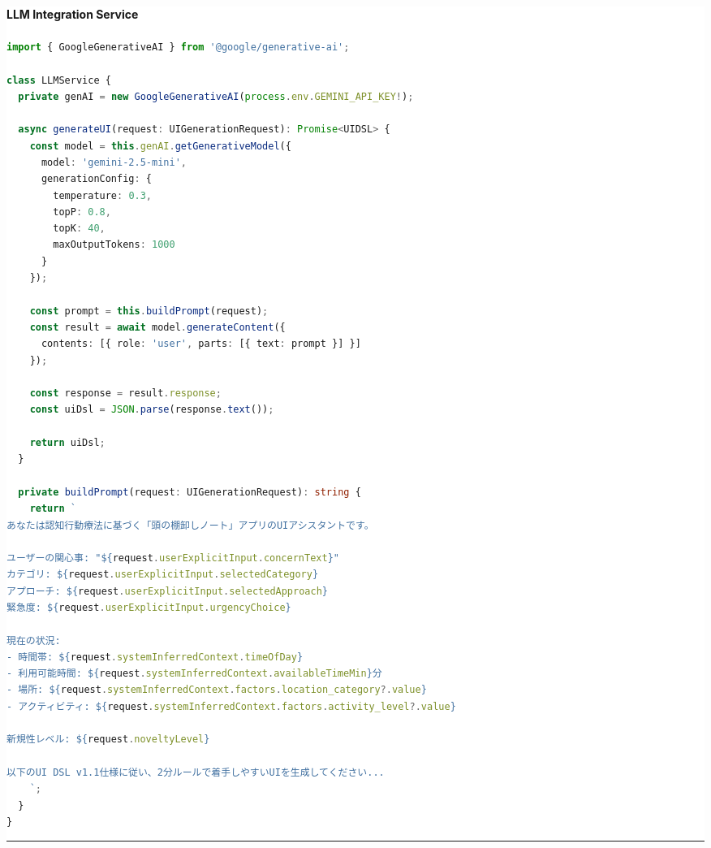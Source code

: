 #### **LLM Integration Service**
```typescript
import { GoogleGenerativeAI } from '@google/generative-ai';

class LLMService {
  private genAI = new GoogleGenerativeAI(process.env.GEMINI_API_KEY!);
  
  async generateUI(request: UIGenerationRequest): Promise<UIDSL> {
    const model = this.genAI.getGenerativeModel({ 
      model: 'gemini-2.5-mini',
      generationConfig: {
        temperature: 0.3,
        topP: 0.8,
        topK: 40,
        maxOutputTokens: 1000
      }
    });
    
    const prompt = this.buildPrompt(request);
    const result = await model.generateContent({
      contents: [{ role: 'user', parts: [{ text: prompt }] }]
    });
    
    const response = result.response;
    const uiDsl = JSON.parse(response.text());
    
    return uiDsl;
  }
  
  private buildPrompt(request: UIGenerationRequest): string {
    return `
あなたは認知行動療法に基づく「頭の棚卸しノート」アプリのUIアシスタントです。

ユーザーの関心事: "${request.userExplicitInput.concernText}"
カテゴリ: ${request.userExplicitInput.selectedCategory}
アプローチ: ${request.userExplicitInput.selectedApproach}
緊急度: ${request.userExplicitInput.urgencyChoice}

現在の状況:
- 時間帯: ${request.systemInferredContext.timeOfDay}
- 利用可能時間: ${request.systemInferredContext.availableTimeMin}分
- 場所: ${request.systemInferredContext.factors.location_category?.value}
- アクティビティ: ${request.systemInferredContext.factors.activity_level?.value}

新規性レベル: ${request.noveltyLevel}

以下のUI DSL v1.1仕様に従い、2分ルールで着手しやすいUIを生成してください...
    `;
  }
}
```

---

  [factorName: string]: {